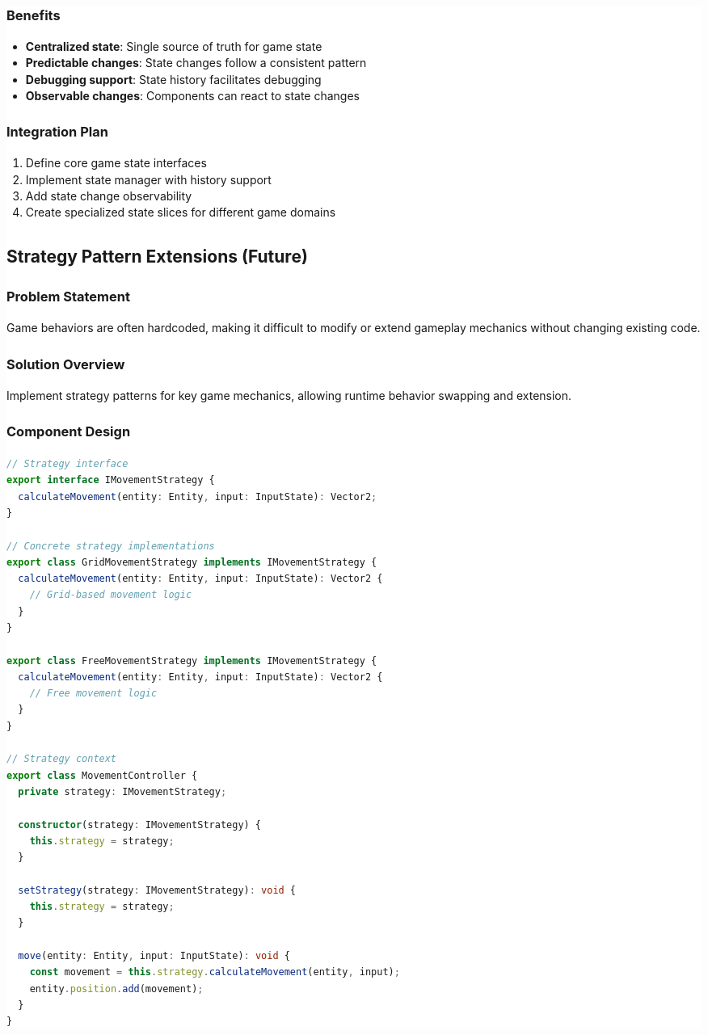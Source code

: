 ### Benefits
- **Centralized state**: Single source of truth for game state
- **Predictable changes**: State changes follow a consistent pattern
- **Debugging support**: State history facilitates debugging
- **Observable changes**: Components can react to state changes

### Integration Plan
1. Define core game state interfaces
2. Implement state manager with history support
3. Add state change observability
4. Create specialized state slices for different game domains

## Strategy Pattern Extensions (Future)

### Problem Statement
Game behaviors are often hardcoded, making it difficult to modify or extend gameplay mechanics without changing existing code.

### Solution Overview
Implement strategy patterns for key game mechanics, allowing runtime behavior swapping and extension.

### Component Design

```typescript
// Strategy interface
export interface IMovementStrategy {
  calculateMovement(entity: Entity, input: InputState): Vector2;
}

// Concrete strategy implementations
export class GridMovementStrategy implements IMovementStrategy {
  calculateMovement(entity: Entity, input: InputState): Vector2 {
    // Grid-based movement logic
  }
}

export class FreeMovementStrategy implements IMovementStrategy {
  calculateMovement(entity: Entity, input: InputState): Vector2 {
    // Free movement logic
  }
}

// Strategy context
export class MovementController {
  private strategy: IMovementStrategy;
  
  constructor(strategy: IMovementStrategy) {
    this.strategy = strategy;
  }
  
  setStrategy(strategy: IMovementStrategy): void {
    this.strategy = strategy;
  }
  
  move(entity: Entity, input: InputState): void {
    const movement = this.strategy.calculateMovement(entity, input);
    entity.position.add(movement);
  }
}
```

